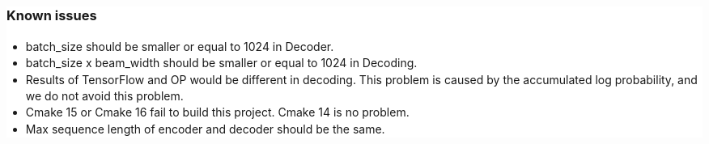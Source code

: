 ### Known issues

- batch_size should be smaller or equal to 1024 in Decoder.
- batch_size x beam_width should be smaller or equal to 1024 in Decoding.
- Results of TensorFlow and OP would be different in decoding. This problem is caused by the accumulated log probability, and we do not avoid this problem. 
- Cmake 15 or Cmake 16 fail to build this project. Cmake 14 is no problem. 
- Max sequence length of encoder and decoder should be the same. 
